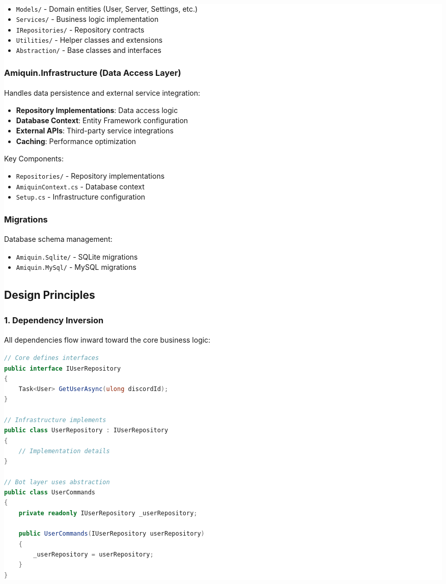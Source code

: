 - `Models/` - Domain entities (User, Server, Settings, etc.)
- `Services/` - Business logic implementation
- `IRepositories/` - Repository contracts
- `Utilities/` - Helper classes and extensions
- `Abstraction/` - Base classes and interfaces

### Amiquin.Infrastructure (Data Access Layer)

Handles data persistence and external service integration:

- **Repository Implementations**: Data access logic
- **Database Context**: Entity Framework configuration
- **External APIs**: Third-party service integrations
- **Caching**: Performance optimization

Key Components:

- `Repositories/` - Repository implementations
- `AmiquinContext.cs` - Database context
- `Setup.cs` - Infrastructure configuration

### Migrations

Database schema management:

- `Amiquin.Sqlite/` - SQLite migrations
- `Amiquin.MySql/` - MySQL migrations

## Design Principles

### 1. Dependency Inversion

All dependencies flow inward toward the core business logic:

```csharp
// Core defines interfaces
public interface IUserRepository
{
    Task<User> GetUserAsync(ulong discordId);
}

// Infrastructure implements
public class UserRepository : IUserRepository
{
    // Implementation details
}

// Bot layer uses abstraction
public class UserCommands
{
    private readonly IUserRepository _userRepository;
    
    public UserCommands(IUserRepository userRepository)
    {
        _userRepository = userRepository;
    }
}
```
